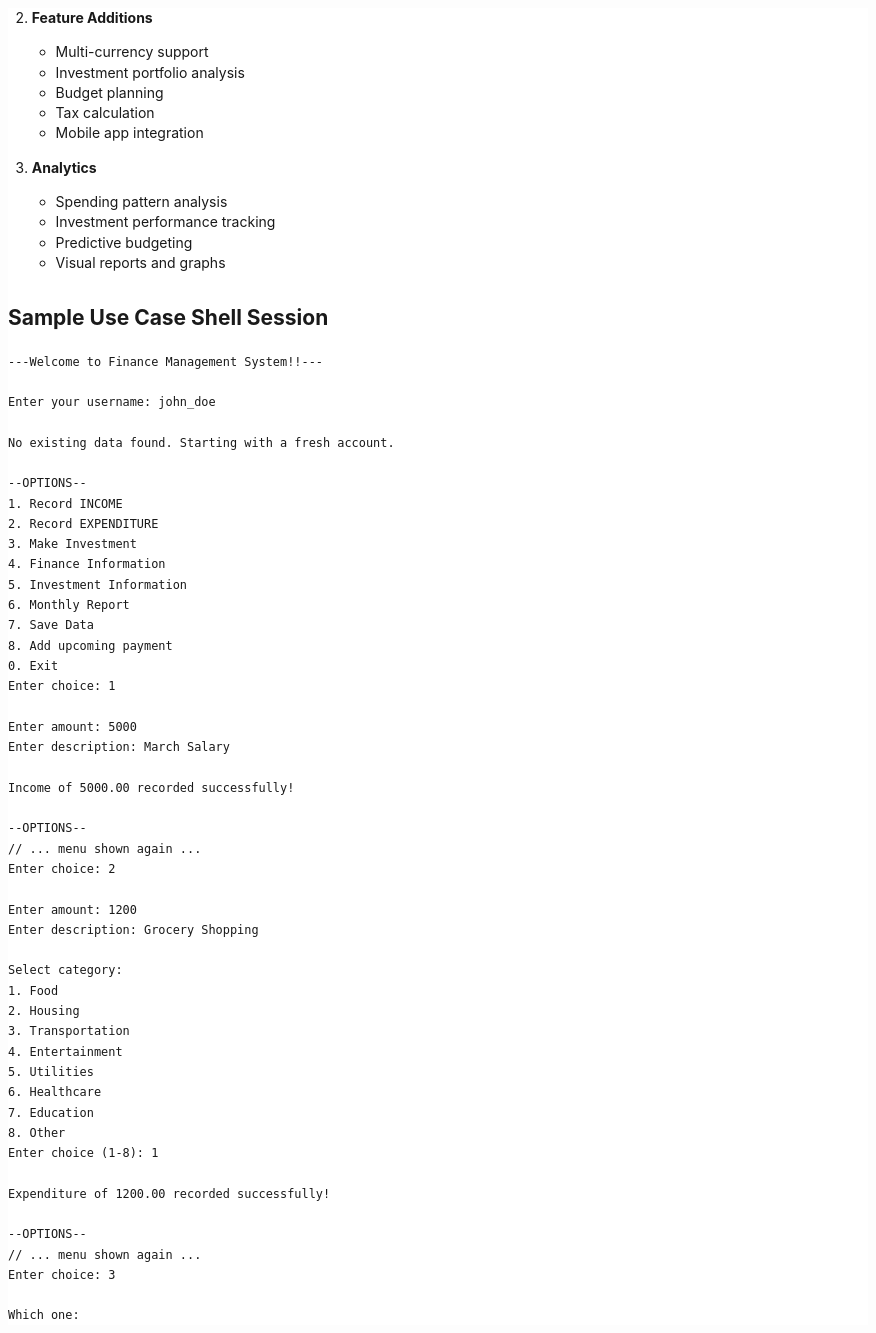 2. **Feature Additions**
   - Multi-currency support
   - Investment portfolio analysis
   - Budget planning
   - Tax calculation
   - Mobile app integration

3. **Analytics**
   - Spending pattern analysis
   - Investment performance tracking
   - Predictive budgeting
   - Visual reports and graphs 

## Sample Use Case Shell Session

```shell
---Welcome to Finance Management System!!---

Enter your username: john_doe

No existing data found. Starting with a fresh account.

--OPTIONS--
1. Record INCOME
2. Record EXPENDITURE
3. Make Investment
4. Finance Information
5. Investment Information
6. Monthly Report
7. Save Data
8. Add upcoming payment
0. Exit
Enter choice: 1

Enter amount: 5000
Enter description: March Salary

Income of 5000.00 recorded successfully!

--OPTIONS--
// ... menu shown again ...
Enter choice: 2

Enter amount: 1200
Enter description: Grocery Shopping

Select category:
1. Food
2. Housing
3. Transportation
4. Entertainment
5. Utilities
6. Healthcare
7. Education
8. Other
Enter choice (1-8): 1

Expenditure of 1200.00 recorded successfully!

--OPTIONS--
// ... menu shown again ...
Enter choice: 3

Which one:
```